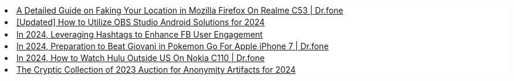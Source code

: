 <li><a href="https://location-fake.techidaily.com/a-detailed-guide-on-faking-your-location-in-mozilla-firefox-on-realme-c53-drfone-by-drfone-virtual-android/"><u>A Detailed Guide on Faking Your Location in Mozilla Firefox On Realme C53 | Dr.fone</u></a></li>
<li><a href="https://screen-sharing-recording.techidaily.com/updated-how-to-utilize-obs-studio-android-solutions-for-2024/"><u>[Updated] How to Utilize OBS Studio Android Solutions for 2024</u></a></li>
<li><a href="https://facebook-video-recording.techidaily.com/in-2024-leveraging-hashtags-to-enhance-fb-user-engagement/"><u>In 2024, Leveraging Hashtags to Enhance FB User Engagement</u></a></li>
<li><a href="https://ios-pokemon-go.techidaily.com/in-2024-preparation-to-beat-giovani-in-pokemon-go-for-apple-iphone-7-drfone-by-drfone-virtual-ios/"><u>In 2024, Preparation to Beat Giovani in Pokemon Go For Apple iPhone 7 | Dr.fone</u></a></li>
<li><a href="https://phone-solutions.techidaily.com/in-2024-how-to-watch-hulu-outside-us-on-nokia-c110-drfone-by-drfone-virtual-android/"><u>In 2024, How to Watch Hulu Outside US On Nokia C110 | Dr.fone</u></a></li>
<li><a href="https://facebook-videos.techidaily.com/the-cryptic-collection-of-2023-auction-for-anonymity-artifacts-for-2024/"><u>The Cryptic Collection of 2023  Auction for Anonymity Artifacts for 2024</u></a></li>
</ul></div>

